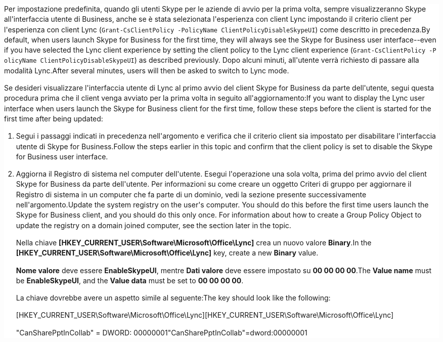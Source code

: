 <span data-ttu-id="443b4-176">Per impostazione predefinita, quando gli utenti Skype per le aziende di avvio per la prima volta, sempre visualizzeranno Skype all'interfaccia utente di Business, anche se è stata selezionata l'esperienza con client Lync impostando il criterio client per l'esperienza con client Lync (`Grant-CsClientPolicy -PolicyName ClientPolicyDisableSkypeUI`) come descritto in precedenza.</span><span class="sxs-lookup"><span data-stu-id="443b4-176">By default, when users launch Skype for Business for the first time, they will always see the Skype for Business user interface--even if you have selected the Lync client experience by setting the client policy to the Lync client experience (`Grant-CsClientPolicy -PolicyName ClientPolicyDisableSkypeUI`) as described previously.</span></span> <span data-ttu-id="443b4-177">Dopo alcuni minuti, all'utente verrà richiesto di passare alla modalità Lync.</span><span class="sxs-lookup"><span data-stu-id="443b4-177">After several minutes, users will then be asked to switch to Lync mode.</span></span>
  
<span data-ttu-id="443b4-178">Se desideri visualizzare l'interfaccia utente di Lync al primo avvio del client Skype for Business da parte dell'utente, segui questa procedura prima che il client venga avviato per la prima volta in seguito all'aggiornamento:</span><span class="sxs-lookup"><span data-stu-id="443b4-178">If you want to display the Lync user interface when users launch the Skype for Business client for the first time, follow these steps before the client is started for the first time after being updated:</span></span>
  
1. <span data-ttu-id="443b4-179">Segui i passaggi indicati in precedenza nell'argomento e verifica che il criterio client sia impostato per disabilitare l'interfaccia utente di Skype for Business.</span><span class="sxs-lookup"><span data-stu-id="443b4-179">Follow the steps earlier in this topic and confirm that the client policy is set to disable the Skype for Business user interface.</span></span>
    
2. <span data-ttu-id="443b4-p111">Aggiorna il Registro di sistema nel computer dell'utente. Esegui l'operazione una sola volta, prima del primo avvio del client Skype for Business da parte dell'utente. Per informazioni su come creare un oggetto Criteri di gruppo per aggiornare il Registro di sistema in un computer che fa parte di un dominio, vedi la sezione presente successivamente nell'argomento.</span><span class="sxs-lookup"><span data-stu-id="443b4-p111">Update the system registry on the user's computer. You should do this before the first time users launch the Skype for Business client, and you should do this only once. For information about how to create a Group Policy Object to update the registry on a domain joined computer, see the section later in the topic.</span></span>
    
    <span data-ttu-id="443b4-183">Nella chiave **[HKEY_CURRENT_USER\\Software\\Microsoft\\Office\\Lync]** crea un nuovo valore **Binary**.</span><span class="sxs-lookup"><span data-stu-id="443b4-183">In the **[HKEY_CURRENT_USER\\Software\\Microsoft\\Office\\Lync]** key, create a new **Binary** value.</span></span>
    
    <span data-ttu-id="443b4-184">**Nome valore** deve essere **EnableSkypeUI**, mentre **Dati valore** deve essere impostato su **00 00 00 00**.</span><span class="sxs-lookup"><span data-stu-id="443b4-184">The **Value name** must be **EnableSkypeUI**, and the **Value data** must be set to **00 00 00 00**.</span></span>
    
    <span data-ttu-id="443b4-185">La chiave dovrebbe avere un aspetto simile al seguente:</span><span class="sxs-lookup"><span data-stu-id="443b4-185">The key should look like the following:</span></span>
    
    <span data-ttu-id="443b4-186">[HKEY_CURRENT_USER\\Software\\Microsoft\\Office\\Lync]</span><span class="sxs-lookup"><span data-stu-id="443b4-186">[HKEY_CURRENT_USER\\Software\\Microsoft\\Office\\Lync]</span></span>
    
    <span data-ttu-id="443b4-187">"CanSharePptInCollab" = DWORD: 00000001</span><span class="sxs-lookup"><span data-stu-id="443b4-187">"CanSharePptInCollab"=dword:00000001</span></span>
    